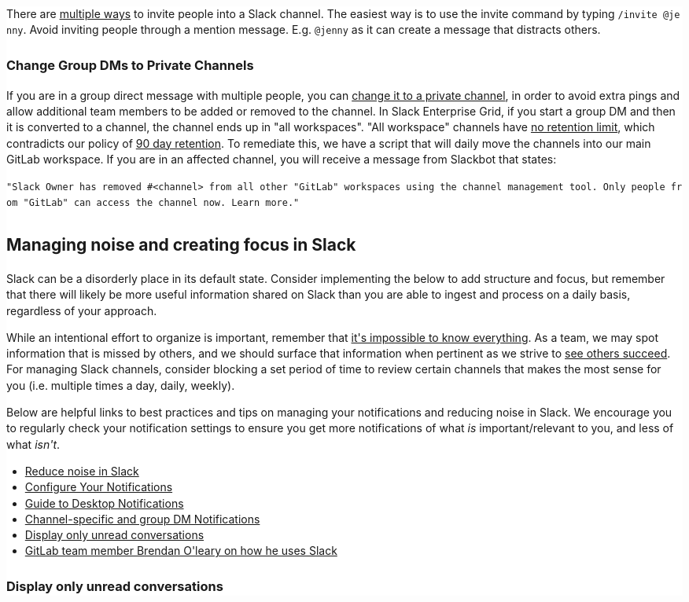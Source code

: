 There are [multiple ways](https://slack.com/intl/en-gb/help/articles/201980108-Add-people-to-a-channel) to invite people into a Slack channel.
The easiest way is to use the invite command by typing `/invite @jenny`.
Avoid inviting people through a mention message.
E.g. `@jenny` as it can create a message that distracts others.

### Change Group DMs to Private Channels

If you are in a group direct message with multiple people, you can [change it to a private channel](https://slack.com/intl/en-gb/help/articles/217555437-Convert-a-group-direct-message-to-a-private-channel), in order to avoid extra pings and allow additional team members to be added or removed to the channel.  In Slack Enterprise Grid, if you start a group DM and then it is converted to a channel, the channel ends up in "all workspaces". "All workspace" channels have [no retention limit](https://gitlab.com/gitlab-com/it/security/issue-tracker/-/issues/66), which contradicts our policy of [90 day retention](/handbook/communication/#slack). To remediate this, we have a script that will daily move the channels into our main GitLab workspace. If you are in an affected channel, you will receive a message from Slackbot that states:

`"Slack Owner has removed #<channel> from all other "GitLab" workspaces using the channel management tool. Only people from "GitLab" can access the channel now. Learn more."`

## Managing noise and creating focus in Slack

Slack can be a disorderly place in its default state. Consider implementing the below to add structure and focus, but remember that there will likely be more useful information shared on Slack than you are able to ingest and process on a daily basis, regardless of your approach.

While an intentional effort to organize is important, remember that [it's impossible to know everything](/handbook/values/#its-impossible-to-know-everything). As a team, we may spot information that is missed by others, and we should surface that information when pertinent as we strive to [see others succeed](/handbook/values/#see-others-succeed). For managing Slack channels, consider blocking a set period of time to review certain channels that makes the most sense for you (i.e. multiple times a day, daily, weekly).

Below are helpful links to best practices and tips on managing your notifications and reducing noise in Slack. We encourage you to regularly check your notification settings to ensure you get more notifications of what *is* important/relevant to you, and less of what *isn't*.

- [Reduce noise in Slack](https://slack.com/intl/en-gb/help/articles/218551977-Reduce-noise-in-Slack)
- [Configure Your Notifications](https://slack.com/intl/en-gb/help/articles/201355156-Guide-to-desktop-notifications#configure-your-notifications)
- [Guide to Desktop Notifications](https://slack.com/intl/en-gb/help/articles/201355156-Guide-to-desktop-notifications#channel-specific-and-group-dm-notifications)
- [Channel-specific and group DM Notifications](https://slack.com/intl/en-gb/help/articles/201355156-Guide-to-desktop-notifications#channel-specific-and-group-dm-notifications)
- [Display only unread conversations](https://slack.com/help/articles/360043207674-Organize-your-sidebar-with-custom-sections-Organize-your-sidebar-with-custom-sections-Organize-your-sidebar-with-custom-sections#manage-conversation-display)
- [GitLab team member Brendan O'leary on how he uses Slack](https://boleary.dev/blog/2020-05-27-how-i-slack.html)

### Display only unread conversations
